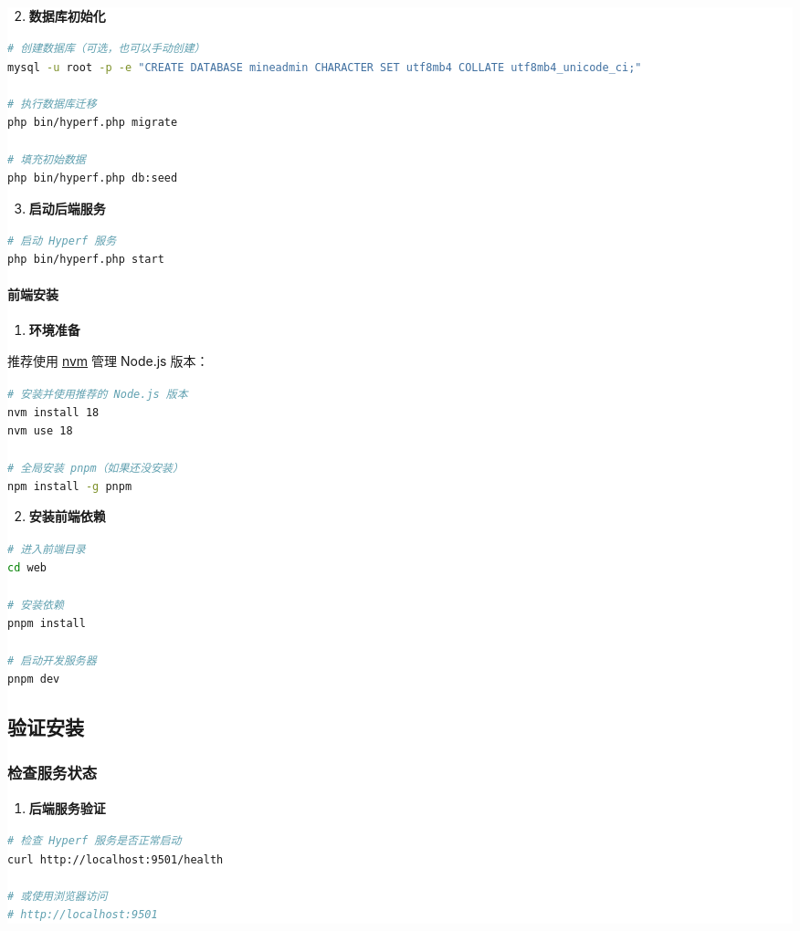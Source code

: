 2. **数据库初始化**

```bash
# 创建数据库（可选，也可以手动创建）
mysql -u root -p -e "CREATE DATABASE mineadmin CHARACTER SET utf8mb4 COLLATE utf8mb4_unicode_ci;"

# 执行数据库迁移
php bin/hyperf.php migrate

# 填充初始数据
php bin/hyperf.php db:seed
```

3. **启动后端服务**

```bash
# 启动 Hyperf 服务
php bin/hyperf.php start
```

#### 前端安装

1. **环境准备**

推荐使用 [nvm](https://github.com/nvm-sh/nvm) 管理 Node.js 版本：

```bash
# 安装并使用推荐的 Node.js 版本
nvm install 18
nvm use 18

# 全局安装 pnpm（如果还没安装）
npm install -g pnpm
```

2. **安装前端依赖**

```bash
# 进入前端目录
cd web

# 安装依赖
pnpm install

# 启动开发服务器
pnpm dev
```

## 验证安装

### 检查服务状态

1. **后端服务验证**

```bash
# 检查 Hyperf 服务是否正常启动
curl http://localhost:9501/health

# 或使用浏览器访问
# http://localhost:9501
```
